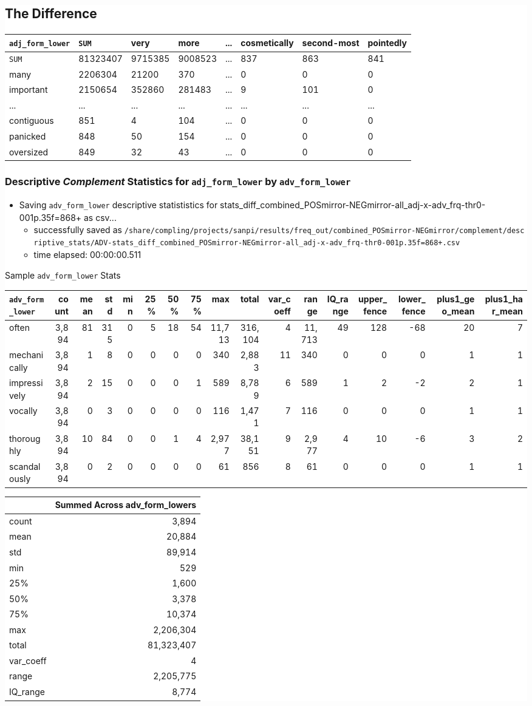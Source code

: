 ## The Difference

| `adj_form_lower` | `SUM`    | very    | more    | ... | cosmetically | second-most | pointedly |
|:-----------------|:---------|:--------|:--------|:----|:-------------|:------------|:----------|
| `SUM`            | 81323407 | 9715385 | 9008523 | ... | 837          | 863         | 841       |
| many             | 2206304  | 21200   | 370     | ... | 0            | 0           | 0         |
| important        | 2150654  | 352860  | 281483  | ... | 9            | 101         | 0         |
| ...              | ...      | ...     | ...     | ... | ...          | ...         | ...       |
| contiguous       | 851      | 4       | 104     | ... | 0            | 0           | 0         |
| panicked         | 848      | 50      | 154     | ... | 0            | 0           | 0         |
| oversized        | 849      | 32      | 43      | ... | 0            | 0           | 0         |

### Descriptive _Complement_ Statistics for `adj_form_lower` by `adv_form_lower`

- Saving `adv_form_lower` descriptive statististics for stats_diff_combined_POSmirror-NEGmirror-all_adj-x-adv_frq-thr0-001p.35f=868+ as csv...
  - successfully saved as `/share/compling/projects/sanpi/results/freq_out/combined_POSmirror-NEGmirror/complement/descriptive_stats/ADV-stats_diff_combined_POSmirror-NEGmirror-all_adj-x-adv_frq-thr0-001p.35f=868+.csv`
  - time elapsed: 00:00:00.511

Sample `adv_form_lower` Stats

| `adv_form_lower` | count | mean | std | min | 25% | 50% | 75% |    max |   total | var_coeff |  range | IQ_range | upper_fence | lower_fence | plus1_geo_mean | plus1_har_mean |
|:-----------------|------:|-----:|----:|----:|----:|----:|----:|-------:|--------:|----------:|-------:|---------:|------------:|------------:|---------------:|---------------:|
| often            | 3,894 |   81 | 315 |   0 |   5 |  18 |  54 | 11,713 | 316,104 |         4 | 11,713 |       49 |         128 |         -68 |             20 |              7 |
| mechanically     | 3,894 |    1 |   8 |   0 |   0 |   0 |   0 |    340 |   2,883 |        11 |    340 |        0 |           0 |           0 |              1 |              1 |
| impressively     | 3,894 |    2 |  15 |   0 |   0 |   0 |   1 |    589 |   8,789 |         6 |    589 |        1 |           2 |          -2 |              2 |              1 |
| vocally          | 3,894 |    0 |   3 |   0 |   0 |   0 |   0 |    116 |   1,471 |         7 |    116 |        0 |           0 |           0 |              1 |              1 |
| thoroughly       | 3,894 |   10 |  84 |   0 |   0 |   1 |   4 |  2,977 |  38,151 |         9 |  2,977 |        4 |          10 |          -6 |              3 |              2 |
| scandalously     | 3,894 |    0 |   2 |   0 |   0 |   0 |   0 |     61 |     856 |         8 |     61 |        0 |           0 |           0 |              1 |              1 |

|             | Summed Across adv_form_lowers |
|:------------|------------------------------:|
| count       |                         3,894 |
| mean        |                        20,884 |
| std         |                        89,914 |
| min         |                           529 |
| 25%         |                         1,600 |
| 50%         |                         3,378 |
| 75%         |                        10,374 |
| max         |                     2,206,304 |
| total       |                    81,323,407 |
| var_coeff   |                             4 |
| range       |                     2,205,775 |
| IQ_range    |                         8,774 |